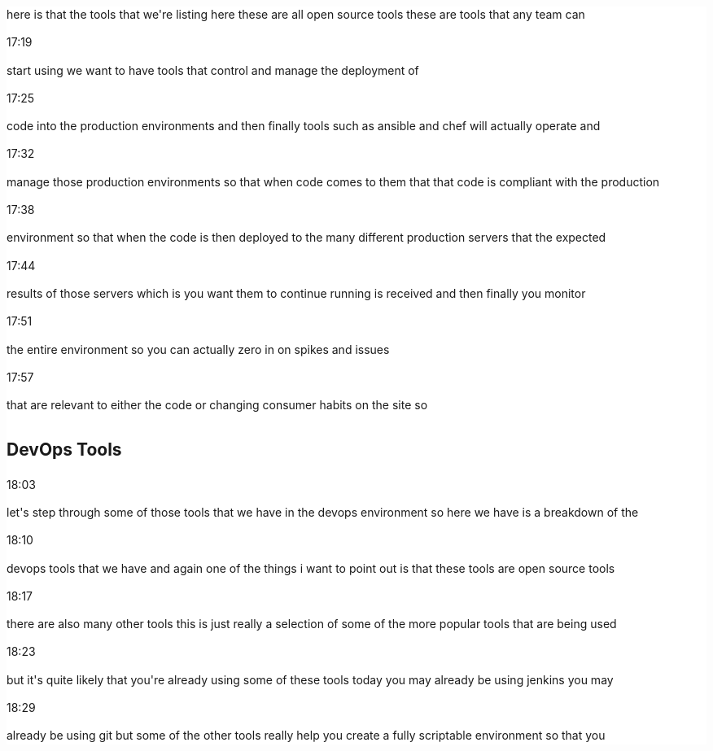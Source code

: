 here is that the tools that we're listing here these are all open source tools these are tools that any team can

17:19

start using we want to have tools that control and manage the deployment of

17:25

code into the production environments and then finally tools such as ansible and chef will actually operate and

17:32

manage those production environments so that when code comes to them that that code is compliant with the production

17:38

environment so that when the code is then deployed to the many different production servers that the expected

17:44

results of those servers which is you want them to continue running is received and then finally you monitor

17:51

the entire environment so you can actually zero in on spikes and issues

17:57

that are relevant to either the code or changing consumer habits on the site so

## DevOps Tools

18:03

let's step through some of those tools that we have in the devops environment so here we have is a breakdown of the

18:10

devops tools that we have and again one of the things i want to point out is that these tools are open source tools

18:17

there are also many other tools this is just really a selection of some of the more popular tools that are being used

18:23

but it's quite likely that you're already using some of these tools today you may already be using jenkins you may

18:29

already be using git but some of the other tools really help you create a fully scriptable environment so that you
